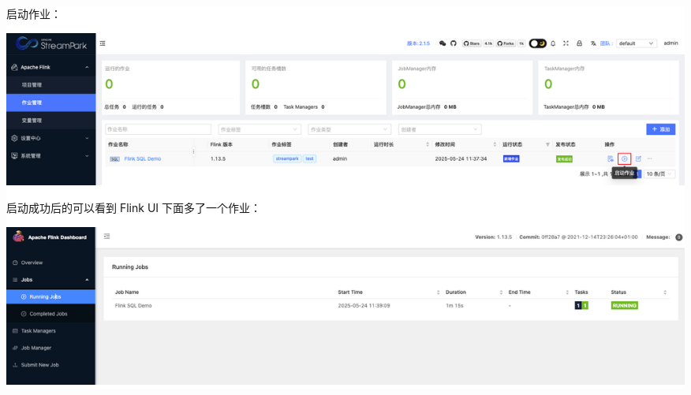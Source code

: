 启动作业：

![](img-streampark-setup-9.png)

启动成功后的可以看到 Flink UI 下面多了一个作业：

![](img-streampark-setup-10.png)
